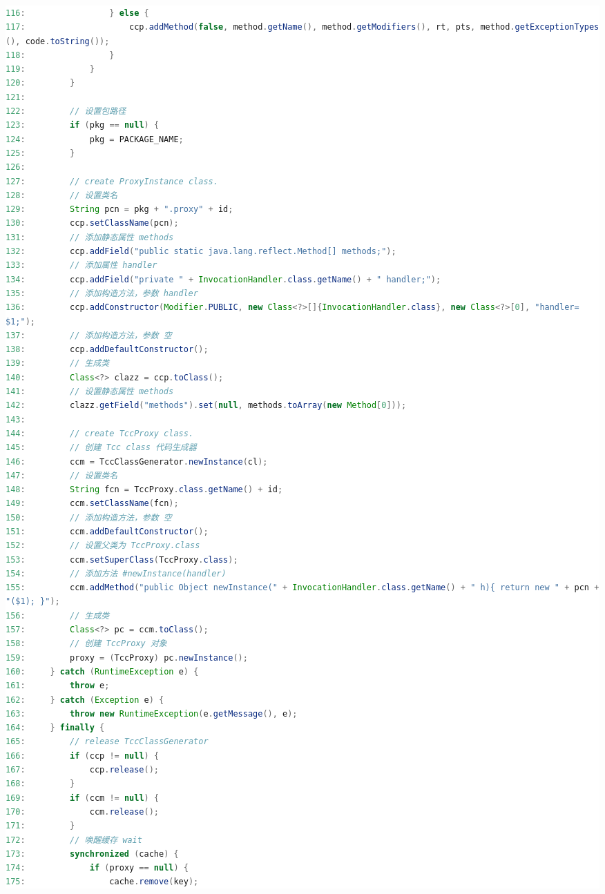 ```Java
116:                 } else {
117:                     ccp.addMethod(false, method.getName(), method.getModifiers(), rt, pts, method.getExceptionTypes(), code.toString());
118:                 }
119:             }
120:         }
121: 
122:         // 设置包路径
123:         if (pkg == null) {
124:             pkg = PACKAGE_NAME;
125:         }
126: 
127:         // create ProxyInstance class.
128:         // 设置类名
129:         String pcn = pkg + ".proxy" + id;
130:         ccp.setClassName(pcn);
131:         // 添加静态属性 methods
132:         ccp.addField("public static java.lang.reflect.Method[] methods;");
133:         // 添加属性 handler
134:         ccp.addField("private " + InvocationHandler.class.getName() + " handler;");
135:         // 添加构造方法，参数 handler
136:         ccp.addConstructor(Modifier.PUBLIC, new Class<?>[]{InvocationHandler.class}, new Class<?>[0], "handler=$1;");
137:         // 添加构造方法，参数 空
138:         ccp.addDefaultConstructor();
139:         // 生成类
140:         Class<?> clazz = ccp.toClass();
141:         // 设置静态属性 methods
142:         clazz.getField("methods").set(null, methods.toArray(new Method[0]));
143: 
144:         // create TccProxy class.
145:         // 创建 Tcc class 代码生成器
146:         ccm = TccClassGenerator.newInstance(cl);
147:         // 设置类名
148:         String fcn = TccProxy.class.getName() + id;
149:         ccm.setClassName(fcn);
150:         // 添加构造方法，参数 空
151:         ccm.addDefaultConstructor();
152:         // 设置父类为 TccProxy.class
153:         ccm.setSuperClass(TccProxy.class);
154:         // 添加方法 #newInstance(handler)
155:         ccm.addMethod("public Object newInstance(" + InvocationHandler.class.getName() + " h){ return new " + pcn + "($1); }");
156:         // 生成类
157:         Class<?> pc = ccm.toClass();
158:         // 创建 TccProxy 对象
159:         proxy = (TccProxy) pc.newInstance();
160:     } catch (RuntimeException e) {
161:         throw e;
162:     } catch (Exception e) {
163:         throw new RuntimeException(e.getMessage(), e);
164:     } finally {
165:         // release TccClassGenerator
166:         if (ccp != null) {
167:             ccp.release();
168:         }
169:         if (ccm != null) {
170:             ccm.release();
171:         }
172:         // 唤醒缓存 wait
173:         synchronized (cache) {
174:             if (proxy == null) {
175:                 cache.remove(key);
```